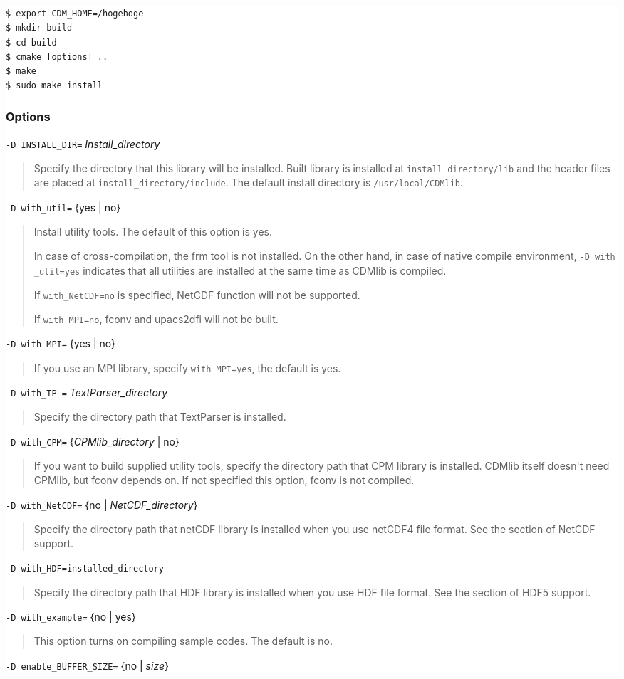 ~~~
$ export CDM_HOME=/hogehoge
$ mkdir build
$ cd build
$ cmake [options] ..
$ make
$ sudo make install
~~~


### Options

`-D INSTALL_DIR=` *Install_directory*

>  Specify the directory that this library will be installed. Built library is installed at `install_directory/lib` and the header files are placed at `install_directory/include`. The default install directory is `/usr/local/CDMlib`.

`-D with_util=` {yes | no}

>  Install utility tools. The default of this option is yes.
>
>  In case of cross-compilation, the frm tool is not installed. On the other hand, in case of native compile environment, `-D with_util=yes` indicates that all utilities are installed at the same time as CDMlib is compiled.
>
>  If `with_NetCDF=no` is specified, NetCDF function will not be supported.
>
>  If `with_MPI=no`, fconv and upacs2dfi will not be built.
>  

`-D with_MPI=` {yes | no}

>  If you use an MPI library, specify `with_MPI=yes`, the default is yes.

`-D with_TP =` *TextParser_directory*

> Specify the directory path that TextParser is installed.

`-D with_CPM=` {*CPMlib_directory* | no}

> If you want to build supplied utility tools, specify the directory path that CPM library is installed. CDMlib itself doesn't need CPMlib, but fconv depends on. If not specified this option, fconv is not compiled.

`-D with_NetCDF=` {no | *NetCDF_directory*}

> Specify the directory path that netCDF library is installed when you use netCDF4 file format. See the section of NetCDF support.

`-D with_HDF=installed_directory`
> Specify the directory path that HDF library is installed when you use HDF file format. See the section of HDF5 support.

`-D with_example=` {no | yes}

>  This option turns on compiling sample codes. The default is no.

`-D enable_BUFFER_SIZE=` {no | *size*}
